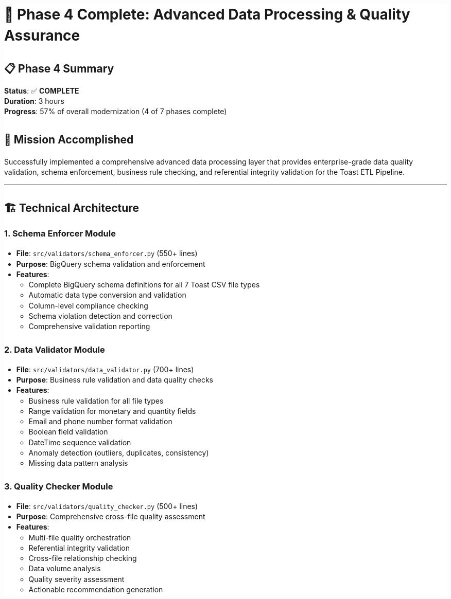 # 🍴 Phase 4 Complete: Advanced Data Processing & Quality Assurance

## 📋 **Phase 4 Summary**
**Status**: ✅ **COMPLETE**  
**Duration**: 3 hours  
**Progress**: 57% of overall modernization (4 of 7 phases complete)

## 🎯 **Mission Accomplished**
Successfully implemented a comprehensive advanced data processing layer that provides enterprise-grade data quality validation, schema enforcement, business rule checking, and referential integrity validation for the Toast ETL Pipeline.

---

## 🏗️ **Technical Architecture**

### **1. Schema Enforcer Module**
- **File**: `src/validators/schema_enforcer.py` (550+ lines)
- **Purpose**: BigQuery schema validation and enforcement
- **Features**:
  - Complete BigQuery schema definitions for all 7 Toast CSV file types
  - Automatic data type conversion and validation
  - Column-level compliance checking
  - Schema violation detection and correction
  - Comprehensive validation reporting

### **2. Data Validator Module**
- **File**: `src/validators/data_validator.py` (700+ lines)
- **Purpose**: Business rule validation and data quality checks
- **Features**:
  - Business rule validation for all file types
  - Range validation for monetary and quantity fields
  - Email and phone number format validation
  - Boolean field validation
  - DateTime sequence validation
  - Anomaly detection (outliers, duplicates, consistency)
  - Missing data pattern analysis

### **3. Quality Checker Module**
- **File**: `src/validators/quality_checker.py` (500+ lines)
- **Purpose**: Comprehensive cross-file quality assessment
- **Features**:
  - Multi-file quality orchestration
  - Referential integrity validation
  - Cross-file relationship checking
  - Data volume analysis
  - Quality severity assessment
  - Actionable recommendation generation
